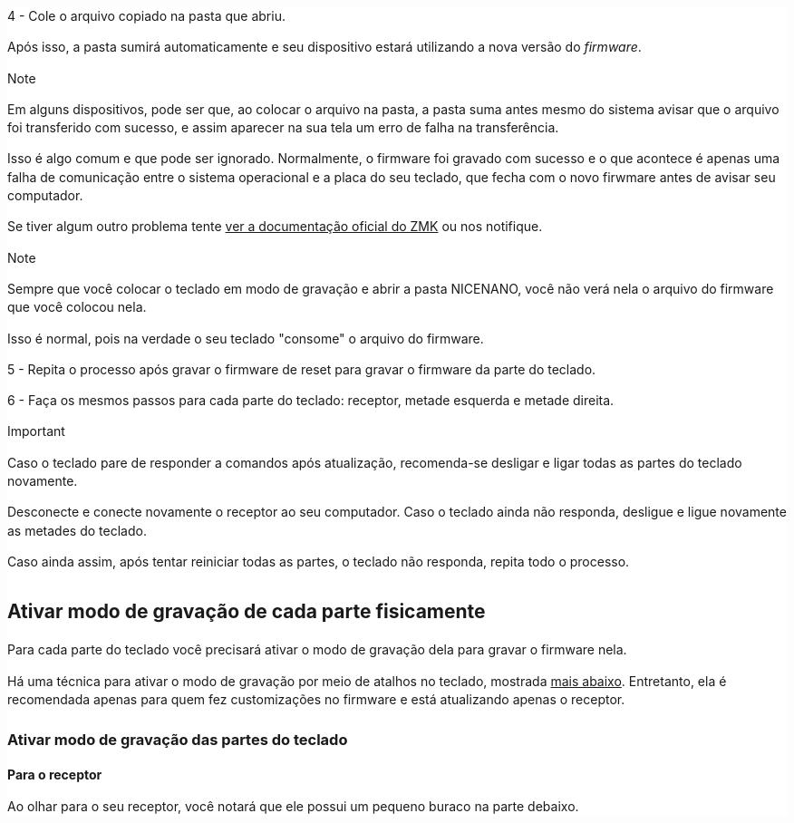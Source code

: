 4 - Cole o arquivo copiado na pasta que abriu.

Após isso, a pasta sumirá automaticamente e seu dispositivo estará utilizando a nova versão do _firmware_.

> [!NOTE]
>
> Em alguns dispositivos, pode ser que, ao colocar o arquivo na pasta, a pasta suma antes mesmo do sistema avisar que o arquivo foi transferido com sucesso, e assim aparecer na sua tela um erro de falha na transferência.
>
> Isso é algo comum e que pode ser ignorado. Normalmente, o firmware foi gravado com sucesso e o que acontece é apenas uma falha de comunicação entre o sistema operacional e a placa do seu teclado, que fecha com o novo firwmare antes de avisar seu computador.
>
> Se tiver algum outro problema tente [ver a documentação oficial do ZMK](https://zmk.dev/docs/troubleshooting/flashing-issues) ou nos notifique.

> [!NOTE]
>
> Sempre que você colocar o teclado em modo de gravação e abrir a pasta NICENANO, você não verá nela o arquivo do firmware que você colocou nela.
>
> Isso é normal, pois na verdade o seu teclado "consome" o arquivo do firmware.

5 - Repita o processo após gravar o firmware de reset para gravar o firmware da parte do teclado.

6 - Faça os mesmos passos para cada parte do teclado: receptor, metade esquerda e metade direita.

> [!IMPORTANT]
>
> Caso o teclado pare de responder a comandos após atualização, recomenda-se desligar e ligar todas as partes do teclado novamente.
>
> Desconecte e conecte novamente o receptor ao seu computador. Caso o teclado ainda não responda, desligue e ligue novamente as metades do teclado.
>
> Caso ainda assim, após tentar reiniciar todas as partes, o teclado não responda, repita todo o processo.

## Ativar modo de gravação de cada parte fisicamente

Para cada parte do teclado você precisará ativar o modo de gravação dela para gravar o firmware nela.

Há uma técnica para ativar o modo de gravação por meio de atalhos no teclado, mostrada [mais abaixo](#gravar-o-firmware-no-receptor---método-por-atalhos-no-teclado). Entretanto, ela é recomendada apenas para quem fez customizações no firmware e está atualizando apenas o receptor.

### Ativar modo de gravação das partes do teclado

**Para o receptor**

Ao olhar para o seu receptor, você notará que ele possui um pequeno buraco na parte debaixo.
